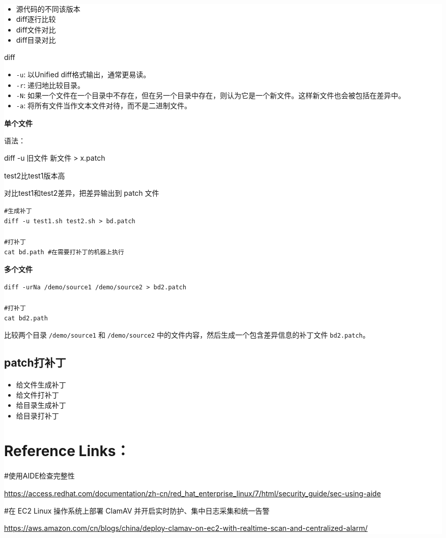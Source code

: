 * 源代码的不同该版本
* diff逐行比较
* diff文件对比
* diff目录对比


diff

* `-u`: 以Unified diff格式输出，通常更易读。
* `-r`: 递归地比较目录。
* `-N`: 如果一个文件在一个目录中不存在，但在另一个目录中存在，则认为它是一个新文件。这样新文件也会被包括在差异中。
* `-a`: 将所有文件当作文本文件对待，而不是二进制文件。

**单个文件**

语法：

diff -u 旧文件 新文件 > x.patch

test2比test1版本高

对比test1和test2差异，把差异输出到 patch 文件

```
#生成补丁
diff -u test1.sh test2.sh > bd.patch

#打补丁
cat bd.path	#在需要打补丁的机器上执行
```

**多个文件**

```
diff -urNa /demo/source1 /demo/source2 > bd2.patch

#打补丁
cat bd2.path
```

比较两个目录 `/demo/source1` 和 `/demo/source2` 中的文件内容，然后生成一个包含差异信息的补丁文件 `bd2.patch`。


## patch打补丁

* 给文件生成补丁
* 给文件打补丁
* 给目录生成补丁
* 给目录打补丁




# Reference Links：

#使用AIDE检查完整性

https://access.redhat.com/documentation/zh-cn/red_hat_enterprise_linux/7/html/security_guide/sec-using-aide

#在 EC2 Linux 操作系统上部署 ClamAV 并开启实时防护、集中日志采集和统一告警

https://aws.amazon.com/cn/blogs/china/deploy-clamav-on-ec2-with-realtime-scan-and-centralized-alarm/
